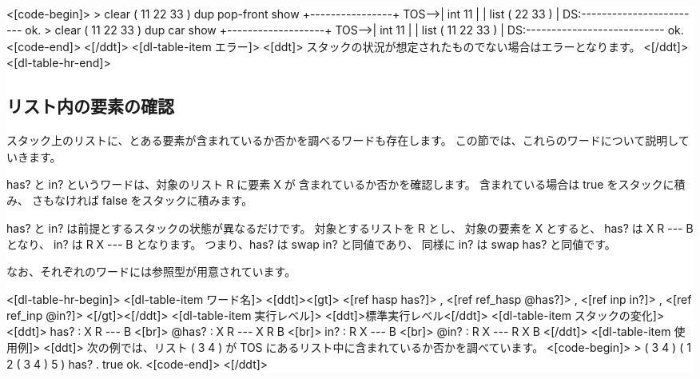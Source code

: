 <[code-begin]>
 &gt; clear ( 11 22 33 ) dup pop-front show
      +----------------+
TOS--&gt;|     int 11     |
      | list ( 22 33 ) |
DS:------------------------
 ok.
 &gt; clear ( 11 22 33 ) dup car show
      +-------------------+
TOS--&gt;|      int 11       |
      | list ( 11 22 33 ) |
DS:---------------------------
 ok.
<[code-end]>
<[/ddt]>
<[dl-table-item エラー]>
<[ddt]>
スタックの状況が想定されたものでない場合はエラーとなります。
<[/ddt]>
<[dl-table-hr-end]>

## リスト内の要素の確認
スタック上のリストに、とある要素が含まれているか否かを調べるワードも存在します。
この節では、これらのワードについて説明していきます。

has? と in? というワードは、対象のリスト R に要素 X が
含まれているか否かを確認します。
含まれている場合は true をスタックに積み、
さもなければ false をスタックに積みます。

has? と in? は前提とするスタックの状態が異なるだけです。
対象とするリストを R とし、
対象の要素を X とすると、
has? は X R --- B となり、
in? は R X --- B となります。
つまり、has? は swap in? と同値であり、
同様に in? は swap has? と同値です。

なお、それぞれのワードには参照型が用意されています。

<[dl-table-hr-begin]>
<[dl-table-item ワード名]>
<[ddt]><[gt]>
<[ref hasp has&quest;]> , <[ref ref_hasp @has&quest;]> ,
<[ref inp in&quest;]> , <[ref ref_inp @in&quest;]>
<[/gt]><[/ddt]>
<[dl-table-item 実行レベル]>
<[ddt]>標準実行レベル<[/ddt]>
<[dl-table-item スタックの変化]>
<[ddt]>
has&quest; : X R --- B <[br]>
@has&quest; : X R --- X R B <[br]>
in&quest; : R X --- B <[br]>
@in&quest; : R X --- R X B
<[/ddt]>
<[dl-table-item 使用例]>
<[ddt]>
次の例では、リスト ( 3 4 ) が TOS にあるリスト中に含まれているか否かを調べています。 
<[code-begin]>
&gt; ( 3 4 ) ( 1 2 ( 3 4 ) 5 ) has? .
  true ok.
<[code-end]>
<[/ddt]>